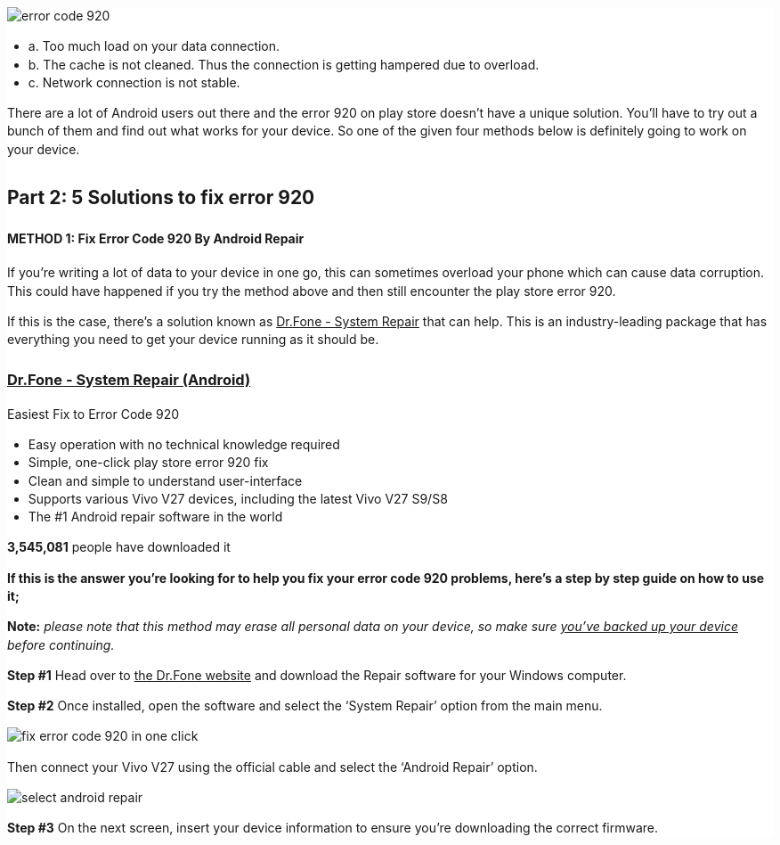 ![error code 920](https://images.wondershare.com/drfone/article/2017/06/14985021968933.jpg)

- a. Too much load on your data connection.
- b. The cache is not cleaned. Thus the connection is getting hampered due to overload.
- c. Network connection is not stable.

There are a lot of Android users out there and the error 920 on play store doesn’t have a unique solution. You’ll have to try out a bunch of them and find out what works for your device. So one of the given four methods below is definitely going to work on your device.

## Part 2: 5 Solutions to fix error 920

#### **METHOD 1: Fix Error Code 920 By Android Repair**

If you’re writing a lot of data to your device in one go, this can sometimes overload your phone which can cause data corruption. This could have happened if you try the method above and then still encounter the play store error 920.

If this is the case, there’s a solution known as [Dr.Fone - System Repair](https://tools.techidaily.com/wondershare/drfone/android-repair/) that can help. This is an industry-leading package that has everything you need to get your device running as it should be.

### [Dr.Fone - System Repair (Android)](https://tools.techidaily.com/wondershare/drfone/android-repair/)

Easiest Fix to Error Code 920

- Easy operation with no technical knowledge required
- Simple, one-click play store error 920 fix
- Clean and simple to understand user-interface
- Supports various Vivo V27 devices, including the latest Vivo V27 S9/S8
- The #1 Android repair software in the world

**3,545,081** people have downloaded it

**If this is the answer you’re looking for to help you fix your error code 920 problems, here’s a step by step guide on how to use it;**

**Note:** _please note that this method may erase all personal data on your device, so make sure [you’ve backed up your device](https://tools.techidaily.com/wondershare/drfone/android-backup-and-restore/) before continuing._

**Step #1** Head over to [the Dr.Fone website](https://drfone.wondershare.com/guide/android-repair.html) and download the Repair software for your Windows computer.

**Step #2** Once installed, open the software and select the ‘System Repair’ option from the main menu.

![fix error code 920 in one click](https://images.wondershare.com/drfone/guide/drfone-home.png)

Then connect your Vivo V27 using the official cable and select the ‘Android Repair’ option.

![select android repair](https://images.wondershare.com/drfone/guide/android-system-repair-1.png)

**Step #3** On the next screen, insert your device information to ensure you’re downloading the correct firmware.
